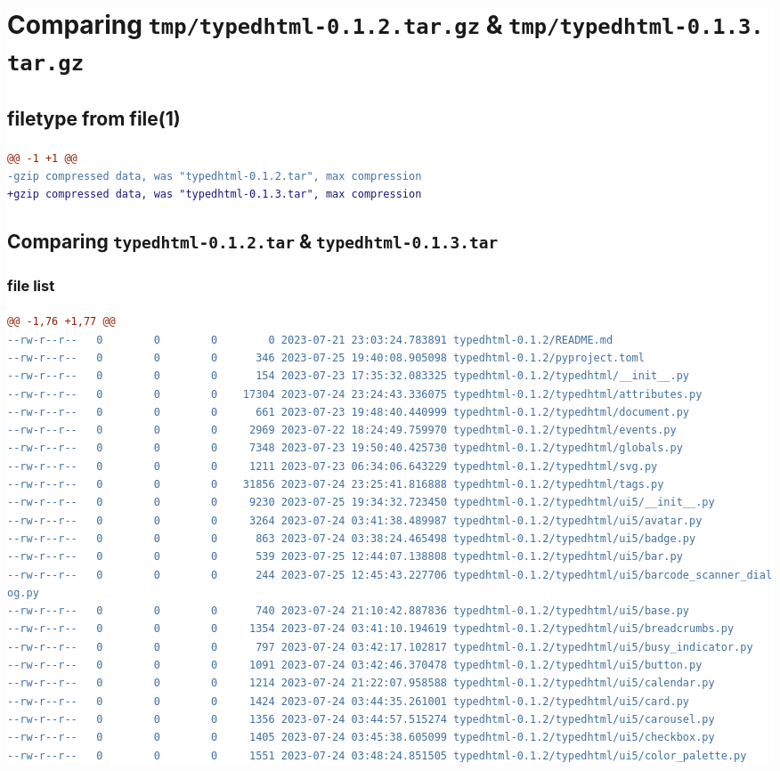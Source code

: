 # Comparing `tmp/typedhtml-0.1.2.tar.gz` & `tmp/typedhtml-0.1.3.tar.gz`

## filetype from file(1)

```diff
@@ -1 +1 @@
-gzip compressed data, was "typedhtml-0.1.2.tar", max compression
+gzip compressed data, was "typedhtml-0.1.3.tar", max compression
```

## Comparing `typedhtml-0.1.2.tar` & `typedhtml-0.1.3.tar`

### file list

```diff
@@ -1,76 +1,77 @@
--rw-r--r--   0        0        0        0 2023-07-21 23:03:24.783891 typedhtml-0.1.2/README.md
--rw-r--r--   0        0        0      346 2023-07-25 19:40:08.905098 typedhtml-0.1.2/pyproject.toml
--rw-r--r--   0        0        0      154 2023-07-23 17:35:32.083325 typedhtml-0.1.2/typedhtml/__init__.py
--rw-r--r--   0        0        0    17304 2023-07-24 23:24:43.336075 typedhtml-0.1.2/typedhtml/attributes.py
--rw-r--r--   0        0        0      661 2023-07-23 19:48:40.440999 typedhtml-0.1.2/typedhtml/document.py
--rw-r--r--   0        0        0     2969 2023-07-22 18:24:49.759970 typedhtml-0.1.2/typedhtml/events.py
--rw-r--r--   0        0        0     7348 2023-07-23 19:50:40.425730 typedhtml-0.1.2/typedhtml/globals.py
--rw-r--r--   0        0        0     1211 2023-07-23 06:34:06.643229 typedhtml-0.1.2/typedhtml/svg.py
--rw-r--r--   0        0        0    31856 2023-07-24 23:25:41.816888 typedhtml-0.1.2/typedhtml/tags.py
--rw-r--r--   0        0        0     9230 2023-07-25 19:34:32.723450 typedhtml-0.1.2/typedhtml/ui5/__init__.py
--rw-r--r--   0        0        0     3264 2023-07-24 03:41:38.489987 typedhtml-0.1.2/typedhtml/ui5/avatar.py
--rw-r--r--   0        0        0      863 2023-07-24 03:38:24.465498 typedhtml-0.1.2/typedhtml/ui5/badge.py
--rw-r--r--   0        0        0      539 2023-07-25 12:44:07.138808 typedhtml-0.1.2/typedhtml/ui5/bar.py
--rw-r--r--   0        0        0      244 2023-07-25 12:45:43.227706 typedhtml-0.1.2/typedhtml/ui5/barcode_scanner_dialog.py
--rw-r--r--   0        0        0      740 2023-07-24 21:10:42.887836 typedhtml-0.1.2/typedhtml/ui5/base.py
--rw-r--r--   0        0        0     1354 2023-07-24 03:41:10.194619 typedhtml-0.1.2/typedhtml/ui5/breadcrumbs.py
--rw-r--r--   0        0        0      797 2023-07-24 03:42:17.102817 typedhtml-0.1.2/typedhtml/ui5/busy_indicator.py
--rw-r--r--   0        0        0     1091 2023-07-24 03:42:46.370478 typedhtml-0.1.2/typedhtml/ui5/button.py
--rw-r--r--   0        0        0     1214 2023-07-24 21:22:07.958588 typedhtml-0.1.2/typedhtml/ui5/calendar.py
--rw-r--r--   0        0        0     1424 2023-07-24 03:44:35.261001 typedhtml-0.1.2/typedhtml/ui5/card.py
--rw-r--r--   0        0        0     1356 2023-07-24 03:44:57.515274 typedhtml-0.1.2/typedhtml/ui5/carousel.py
--rw-r--r--   0        0        0     1405 2023-07-24 03:45:38.605099 typedhtml-0.1.2/typedhtml/ui5/checkbox.py
--rw-r--r--   0        0        0     1551 2023-07-24 03:48:24.851505 typedhtml-0.1.2/typedhtml/ui5/color_palette.py
```
